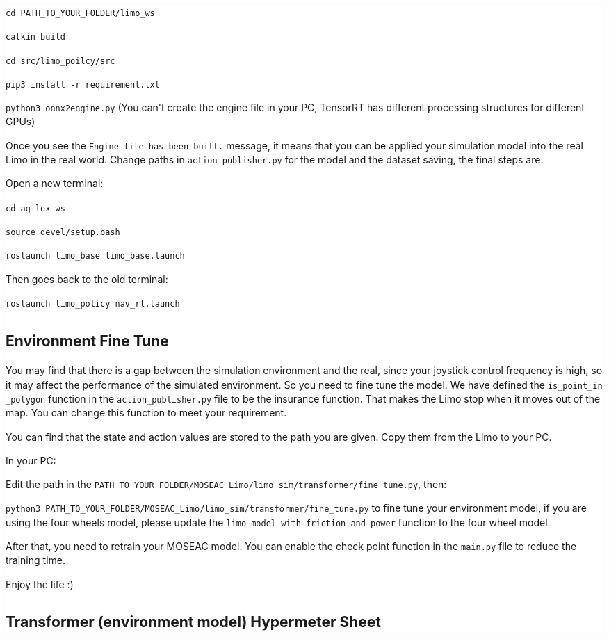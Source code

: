 `cd PATH_TO_YOUR_FOLDER/limo_ws`

`catkin build`

`cd src/limo_poilcy/src`

`pip3 install -r requirement.txt`

`python3 onnx2engine.py` (You can't create the engine file in your PC, TensorRT has different processing structures for 
different GPUs)

Once you see the `Engine file has been built.` message, it means that you can be applied your simulation model into the 
real Limo in the real world. Change paths in `action_publisher.py` for the model and the dataset saving, the final 
steps are:

Open a new terminal:

`cd agilex_ws`

`source devel/setup.bash`

`roslaunch limo_base limo_base.launch`

Then goes back to the old terminal:

`roslaunch limo_policy nav_rl.launch`

## Environment Fine Tune

You may find that there is a gap between the simulation environment and the real, since your joystick control frequency
is high, so it may affect the performance of the simulated environment. So you need to fine tune the model. We have 
defined the `is_point_in_polygon` function in the `action_publisher.py` file to be the insurance function. That makes 
the Limo stop when it moves out of the map. You can change this function to meet your requirement.

You can find that the state and action values are stored to the path you are given. Copy them from the Limo to your PC.

In your PC:

Edit the path in the `PATH_TO_YOUR_FOLDER/MOSEAC_Limo/limo_sim/transformer/fine_tune.py`, then:

`python3 PATH_TO_YOUR_FOLDER/MOSEAC_Limo/limo_sim/transformer/fine_tune.py` to fine tune your environment model, if you 
are using the four wheels model, please update the `limo_model_with_friction_and_power` function to the four wheel model.

After that, you need to retrain your MOSEAC model. You can enable the check point function in the `main.py` file to 
reduce the training time.

Enjoy the life :)

## Transformer (environment model) Hypermeter Sheet
